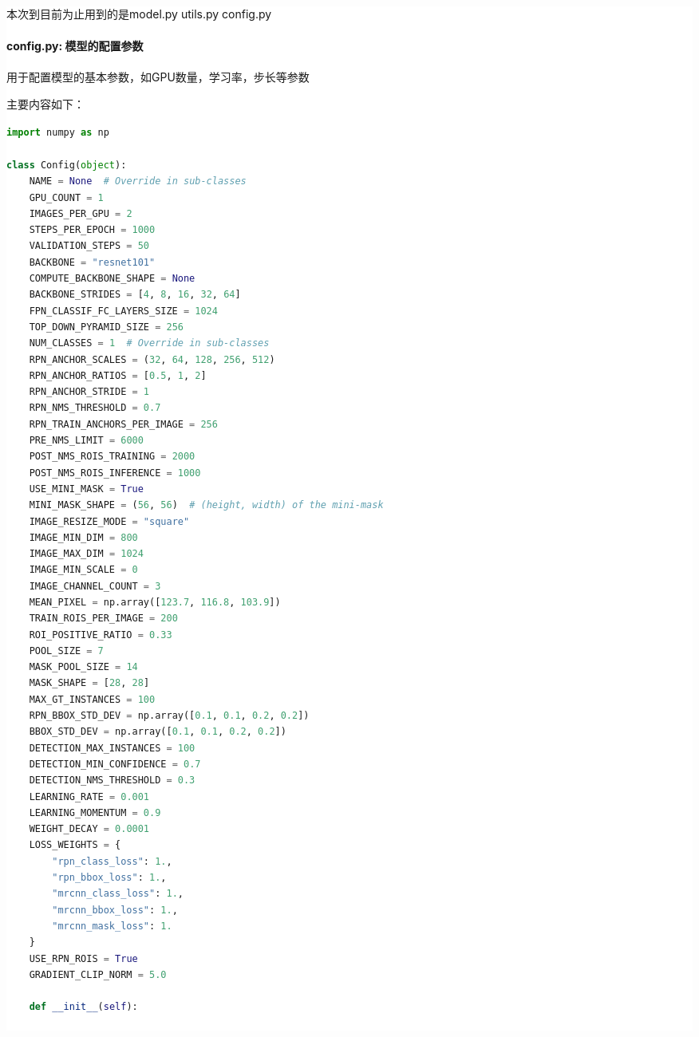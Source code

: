 本次到目前为止用到的是model.py  utils.py  config.py

#### config.py: 模型的配置参数

用于配置模型的基本参数，如GPU数量，学习率，步长等参数

主要内容如下：

```python
import numpy as np

class Config(object):
    NAME = None  # Override in sub-classes
    GPU_COUNT = 1
    IMAGES_PER_GPU = 2
    STEPS_PER_EPOCH = 1000
    VALIDATION_STEPS = 50
    BACKBONE = "resnet101"
    COMPUTE_BACKBONE_SHAPE = None
    BACKBONE_STRIDES = [4, 8, 16, 32, 64]
    FPN_CLASSIF_FC_LAYERS_SIZE = 1024
    TOP_DOWN_PYRAMID_SIZE = 256
    NUM_CLASSES = 1  # Override in sub-classes
    RPN_ANCHOR_SCALES = (32, 64, 128, 256, 512)
    RPN_ANCHOR_RATIOS = [0.5, 1, 2]
    RPN_ANCHOR_STRIDE = 1
    RPN_NMS_THRESHOLD = 0.7
    RPN_TRAIN_ANCHORS_PER_IMAGE = 256
    PRE_NMS_LIMIT = 6000
    POST_NMS_ROIS_TRAINING = 2000
    POST_NMS_ROIS_INFERENCE = 1000
    USE_MINI_MASK = True
    MINI_MASK_SHAPE = (56, 56)  # (height, width) of the mini-mask
    IMAGE_RESIZE_MODE = "square"
    IMAGE_MIN_DIM = 800
    IMAGE_MAX_DIM = 1024
    IMAGE_MIN_SCALE = 0
    IMAGE_CHANNEL_COUNT = 3
    MEAN_PIXEL = np.array([123.7, 116.8, 103.9])
    TRAIN_ROIS_PER_IMAGE = 200
    ROI_POSITIVE_RATIO = 0.33
    POOL_SIZE = 7
    MASK_POOL_SIZE = 14
    MASK_SHAPE = [28, 28]
    MAX_GT_INSTANCES = 100
    RPN_BBOX_STD_DEV = np.array([0.1, 0.1, 0.2, 0.2])
    BBOX_STD_DEV = np.array([0.1, 0.1, 0.2, 0.2])
    DETECTION_MAX_INSTANCES = 100
    DETECTION_MIN_CONFIDENCE = 0.7
    DETECTION_NMS_THRESHOLD = 0.3
    LEARNING_RATE = 0.001
    LEARNING_MOMENTUM = 0.9
    WEIGHT_DECAY = 0.0001
    LOSS_WEIGHTS = {
        "rpn_class_loss": 1.,
        "rpn_bbox_loss": 1.,
        "mrcnn_class_loss": 1.,
        "mrcnn_bbox_loss": 1.,
        "mrcnn_mask_loss": 1.
    }
    USE_RPN_ROIS = True
    GRADIENT_CLIP_NORM = 5.0

    def __init__(self):
       
```